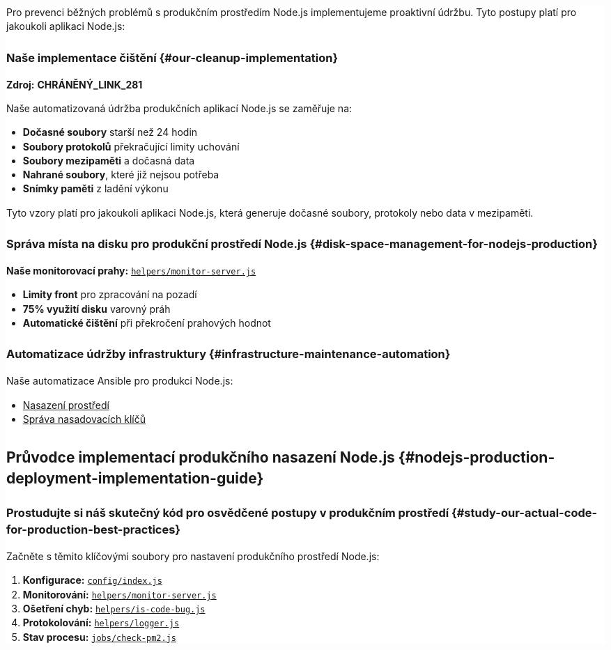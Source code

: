 Pro prevenci běžných problémů s produkčním prostředím Node.js implementujeme proaktivní údržbu. Tyto postupy platí pro jakoukoli aplikaci Node.js:

### Naše implementace čištění {#our-cleanup-implementation}

**Zdroj:** __CHRÁNĚNÝ_LINK_281__

Naše automatizovaná údržba produkčních aplikací Node.js se zaměřuje na:

* **Dočasné soubory** starší než 24 hodin
* **Soubory protokolů** překračující limity uchování
* **Soubory mezipaměti** a dočasná data
* **Nahrané soubory**, které již nejsou potřeba
* **Snímky paměti** z ladění výkonu

Tyto vzory platí pro jakoukoli aplikaci Node.js, která generuje dočasné soubory, protokoly nebo data v mezipaměti.

### Správa místa na disku pro produkční prostředí Node.js {#disk-space-management-for-nodejs-production}

**Naše monitorovací prahy:** [`helpers/monitor-server.js`](https://github.com/forwardemail/forwardemail.net/blob/master/helpers/monitor-server.js)

* **Limity front** pro zpracování na pozadí
* **75% využití disku** varovný práh
* **Automatické čištění** při překročení prahových hodnot

### Automatizace údržby infrastruktury {#infrastructure-maintenance-automation}

Naše automatizace Ansible pro produkci Node.js:

* [Nasazení prostředí](https://github.com/forwardemail/forwardemail.net/blob/master/ansible/playbooks/env.yml)
* [Správa nasadovacích klíčů](https://github.com/forwardemail/forwardemail.net/blob/master/ansible/playbooks/deployment-keys.yml)

## Průvodce implementací produkčního nasazení Node.js {#nodejs-production-deployment-implementation-guide}

### Prostudujte si náš skutečný kód pro osvědčené postupy v produkčním prostředí {#study-our-actual-code-for-production-best-practices}

Začněte s těmito klíčovými soubory pro nastavení produkčního prostředí Node.js:

1. **Konfigurace:** [`config/index.js`](https://github.com/forwardemail/forwardemail.net/blob/master/config/index.js)
2. **Monitorování:** [`helpers/monitor-server.js`](https://github.com/forwardemail/forwardemail.net/blob/master/helpers/monitor-server.js)
3. **Ošetření chyb:** [`helpers/is-code-bug.js`](https://github.com/forwardemail/forwardemail.net/blob/master/helpers/is-code-bug.js)
4. **Protokolování:** [`helpers/logger.js`](https://github.com/forwardemail/forwardemail.net/blob/master/helpers/logger.js)
5. **Stav procesu:** [`jobs/check-pm2.js`](https://github.com/forwardemail/forwardemail.net/blob/master/jobs/check-pm2.js)
